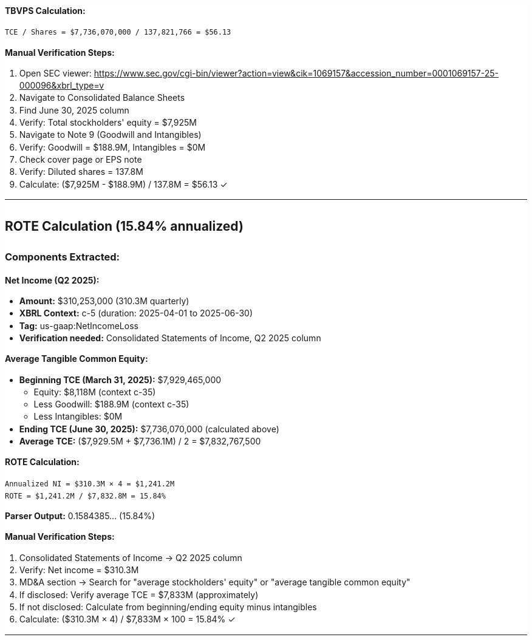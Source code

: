 **TBVPS Calculation:**
```
TCE / Shares = $7,736,070,000 / 137,821,766 = $56.13
```

**Manual Verification Steps:**
1. Open SEC viewer: https://www.sec.gov/cgi-bin/viewer?action=view&cik=1069157&accession_number=0001069157-25-000096&xbrl_type=v
2. Navigate to Consolidated Balance Sheets
3. Find June 30, 2025 column
4. Verify: Total stockholders' equity = $7,925M
5. Navigate to Note 9 (Goodwill and Intangibles)
6. Verify: Goodwill = $188.9M, Intangibles = $0M
7. Check cover page or EPS note
8. Verify: Diluted shares = 137.8M
9. Calculate: ($7,925M - $188.9M) / 137.8M = $56.13 ✓

---

## ROTE Calculation (15.84% annualized)

### Components Extracted:

**Net Income (Q2 2025):**
- **Amount:** $310,253,000 (310.3M quarterly)
- **XBRL Context:** c-5 (duration: 2025-04-01 to 2025-06-30)
- **Tag:** us-gaap:NetIncomeLoss
- **Verification needed:** Consolidated Statements of Income, Q2 2025 column

**Average Tangible Common Equity:**
- **Beginning TCE (March 31, 2025):** $7,929,465,000
  - Equity: $8,118M (context c-35)
  - Less Goodwill: $188.9M (context c-35)
  - Less Intangibles: $0M
- **Ending TCE (June 30, 2025):** $7,736,070,000 (calculated above)
- **Average TCE:** ($7,929.5M + $7,736.1M) / 2 = $7,832,767,500

**ROTE Calculation:**
```
Annualized NI = $310.3M × 4 = $1,241.2M
ROTE = $1,241.2M / $7,832.8M = 15.84%
```

**Parser Output:** 0.1584385... (15.84%)

**Manual Verification Steps:**
1. Consolidated Statements of Income → Q2 2025 column
2. Verify: Net income = $310.3M
3. MD&A section → Search for "average stockholders' equity" or "average tangible common equity"
4. If disclosed: Verify average TCE = $7,833M (approximately)
5. If not disclosed: Calculate from beginning/ending equity minus intangibles
6. Calculate: ($310.3M × 4) / $7,833M × 100 = 15.84% ✓

---
